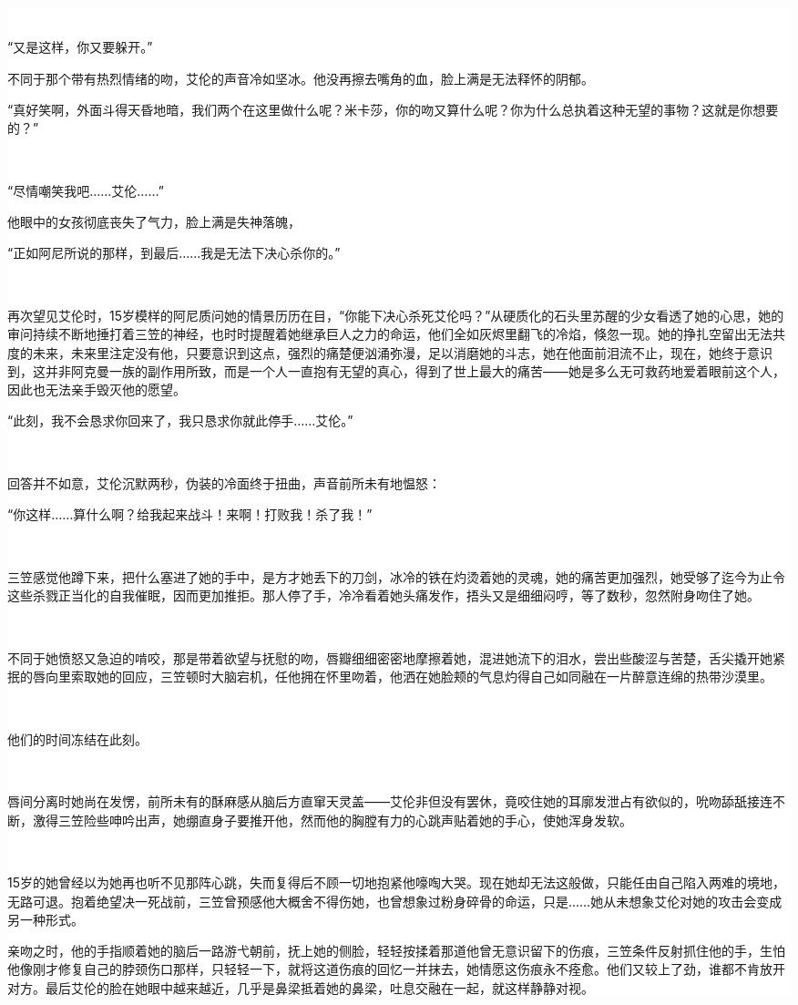 
<br>

“又是这样，你又要躲开。”

不同于那个带有热烈情绪的吻，艾伦的声音冷如坚冰。他没再擦去嘴角的血，脸上满是无法释怀的阴郁。

“真好笑啊，外面斗得天昏地暗，我们两个在这里做什么呢？米卡莎，你的吻又算什么呢？你为什么总执着这种无望的事物？这就是你想要的？”


<br>

“尽情嘲笑我吧……艾伦……”

他眼中的女孩彻底丧失了气力，脸上满是失神落魄，

“正如阿尼所说的那样，到最后……我是无法下决心杀你的。”


<br>

再次望见艾伦时，15岁模样的阿尼质问她的情景历历在目，“你能下决心杀死艾伦吗？”从硬质化的石头里苏醒的少女看透了她的心思，她的审问持续不断地捶打着三笠的神经，也时时提醒着她继承巨人之力的命运，他们全如灰烬里翻飞的冷焰，倏忽一现。她的挣扎空留出无法共度的未来，未来里注定没有他，只要意识到这点，强烈的痛楚便汹涌弥漫，足以消磨她的斗志，她在他面前泪流不止，现在，她终于意识到，这并非阿克曼一族的副作用所致，而是一个人一直抱有无望的真心，得到了世上最大的痛苦——她是多么无可救药地爱着眼前这个人，因此也无法亲手毁灭他的愿望。



“此刻，我不会恳求你回来了，我只恳求你就此停手……艾伦。”


<br>

回答并不如意，艾伦沉默两秒，伪装的冷面终于扭曲，声音前所未有地愠怒：

“你这样……算什么啊？给我起来战斗！来啊！打败我！杀了我！”

<br>


三笠感觉他蹲下来，把什么塞进了她的手中，是方才她丢下的刀剑，冰冷的铁在灼烫着她的灵魂，她的痛苦更加强烈，她受够了迄今为止令这些杀戮正当化的自我催眠，因而更加推拒。那人停了手，冷冷看着她头痛发作，捂头又是细细闷哼，等了数秒，忽然附身吻住了她。


<br>

不同于她愤怒又急迫的啃咬，那是带着欲望与抚慰的吻，唇瓣细细密密地摩擦着她，混进她流下的泪水，尝出些酸涩与苦楚，舌尖撬开她紧抿的唇向里索取她的回应，三笠顿时大脑宕机，任他拥在怀里吻着，他洒在她脸颊的气息灼得自己如同融在一片醉意连绵的热带沙漠里。


<br>

他们的时间冻结在此刻。


<br>

唇间分离时她尚在发愣，前所未有的酥麻感从脑后方直窜天灵盖——艾伦非但没有罢休，竟咬住她的耳廓发泄占有欲似的，吮吻舔舐接连不断，激得三笠险些呻吟出声，她绷直身子要推开他，然而他的胸膛有力的心跳声贴着她的手心，使她浑身发软。


<br>

15岁的她曾经以为她再也听不见那阵心跳，失而复得后不顾一切地抱紧他嚎啕大哭。现在她却无法这般做，只能任由自己陷入两难的境地，无路可退。抱着绝望决一死战前，三笠曾预感他大概舍不得伤她，也曾想象过粉身碎骨的命运，只是……她从未想象艾伦对她的攻击会变成另一种形式。


亲吻之时，他的手指顺着她的脑后一路游弋朝前，抚上她的侧脸，轻轻按揉着那道他曾无意识留下的伤痕，三笠条件反射抓住他的手，生怕他像刚才修复自己的脖颈伤口那样，只轻轻一下，就将这道伤痕的回忆一并抹去，她情愿这伤痕永不痊愈。他们又较上了劲，谁都不肯放开对方。最后艾伦的脸在她眼中越来越近，几乎是鼻梁抵着她的鼻梁，吐息交融在一起，就这样静静对视。
